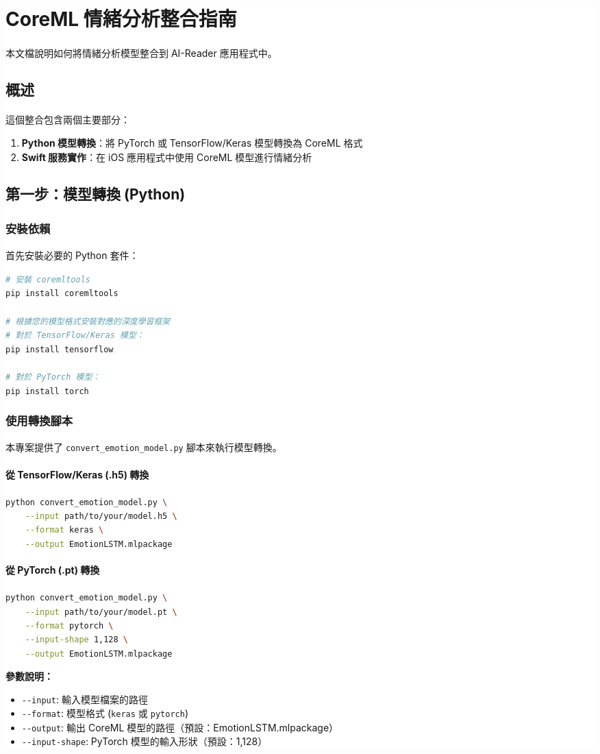 # CoreML 情緒分析整合指南

本文檔說明如何將情緒分析模型整合到 AI-Reader 應用程式中。

## 概述

這個整合包含兩個主要部分：
1. **Python 模型轉換**：將 PyTorch 或 TensorFlow/Keras 模型轉換為 CoreML 格式
2. **Swift 服務實作**：在 iOS 應用程式中使用 CoreML 模型進行情緒分析

## 第一步：模型轉換 (Python)

### 安裝依賴

首先安裝必要的 Python 套件：

```bash
# 安裝 coremltools
pip install coremltools

# 根據您的模型格式安裝對應的深度學習框架
# 對於 TensorFlow/Keras 模型：
pip install tensorflow

# 對於 PyTorch 模型：
pip install torch
```

### 使用轉換腳本

本專案提供了 `convert_emotion_model.py` 腳本來執行模型轉換。

#### 從 TensorFlow/Keras (.h5) 轉換

```bash
python convert_emotion_model.py \
    --input path/to/your/model.h5 \
    --format keras \
    --output EmotionLSTM.mlpackage
```

#### 從 PyTorch (.pt) 轉換

```bash
python convert_emotion_model.py \
    --input path/to/your/model.pt \
    --format pytorch \
    --input-shape 1,128 \
    --output EmotionLSTM.mlpackage
```

**參數說明：**
- `--input`: 輸入模型檔案的路徑
- `--format`: 模型格式 (`keras` 或 `pytorch`)
- `--output`: 輸出 CoreML 模型的路徑（預設：EmotionLSTM.mlpackage）
- `--input-shape`: PyTorch 模型的輸入形狀（預設：1,128）
